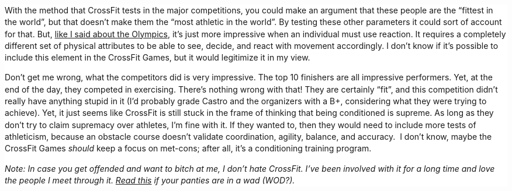 With the method that CrossFit tests in the major competitions, you could make an argument that these people are the &#8220;fittest in the world&#8221;, but that doesn&#8217;t make them the &#8220;most athletic in the world&#8221;. By testing these other parameters it could sort of account for that. But, <a href="/blog/2012/07/qa-34/" target="_blank">like I said about the Olympics</a>, it&#8217;s just more impressive when an individual must use reaction. It requires a completely different set of physical attributes to be able to see, decide, and react with movement accordingly. I don&#8217;t know if it&#8217;s possible to include this element in the CrossFit Games, but it would legitimize it in my view.

Don&#8217;t get me wrong, what the competitors did is very impressive. The top 10 finishers are all impressive performers. Yet, at the end of the day, they competed in exercising. There&#8217;s nothing wrong with that! They are certainly &#8220;fit&#8221;, and this competition didn&#8217;t really have anything stupid in it (I&#8217;d probably grade Castro and the organizers with a B+, considering what they were trying to achieve). Yet, it just seems like CrossFit is still stuck in the frame of thinking that being conditioned is supreme. As long as they don&#8217;t try to claim supremacy over athletes, I&#8217;m fine with it. If they wanted to, then they would need to include more tests of athleticism, because an obstacle course doesn&#8217;t validate coordination, agility, balance, and accuracy.  I don&#8217;t know, maybe the CrossFit Games _should_ keep a focus on met-cons; after all, it&#8217;s a conditioning training program.

_Note: In case you get offended and want to bitch at me, I don&#8217;t hate CrossFit. I&#8217;ve been involved with it for a long time and love the people I meet through it. <a href="/blog/2012/02/does-70s-big-hate-crossfit/" target="_blank">Read this</a> if your panties are in a wad (WOD?)._

 [1]: /2012/07/the_crossfit_games_2012_carson_ca.jpg
